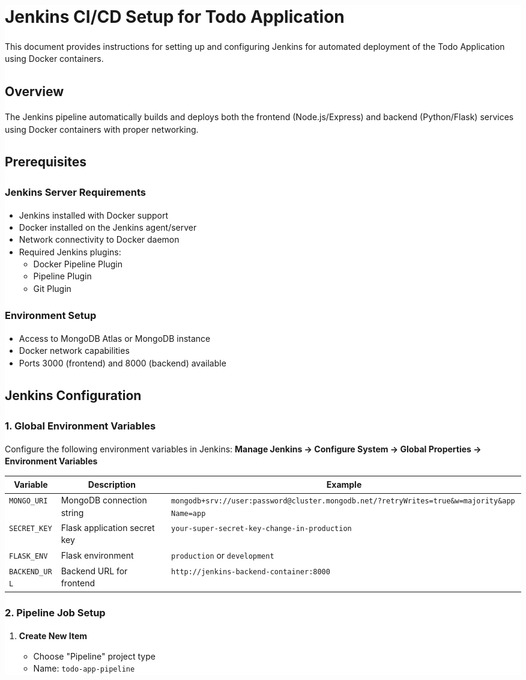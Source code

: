 # Jenkins CI/CD Setup for Todo Application

This document provides instructions for setting up and configuring Jenkins for automated deployment of the Todo Application using Docker containers.

## Overview

The Jenkins pipeline automatically builds and deploys both the frontend (Node.js/Express) and backend (Python/Flask) services using Docker containers with proper networking.

## Prerequisites

### Jenkins Server Requirements

- Jenkins installed with Docker support
- Docker installed on the Jenkins agent/server
- Network connectivity to Docker daemon
- Required Jenkins plugins:
  - Docker Pipeline Plugin
  - Pipeline Plugin
  - Git Plugin

### Environment Setup

- Access to MongoDB Atlas or MongoDB instance
- Docker network capabilities
- Ports 3000 (frontend) and 8000 (backend) available

## Jenkins Configuration

### 1. Global Environment Variables

Configure the following environment variables in Jenkins:
**Manage Jenkins → Configure System → Global Properties → Environment Variables**

| Variable      | Description                  | Example                                                                                    |
| ------------- | ---------------------------- | ------------------------------------------------------------------------------------------ |
| `MONGO_URI`   | MongoDB connection string    | `mongodb+srv://user:password@cluster.mongodb.net/?retryWrites=true&w=majority&appName=app` |
| `SECRET_KEY`  | Flask application secret key | `your-super-secret-key-change-in-production`                                               |
| `FLASK_ENV`   | Flask environment            | `production` or `development`                                                              |
| `BACKEND_URL` | Backend URL for frontend     | `http://jenkins-backend-container:8000`                                                    |

### 2. Pipeline Job Setup

1. **Create New Item**

   - Choose "Pipeline" project type
   - Name: `todo-app-pipeline`
